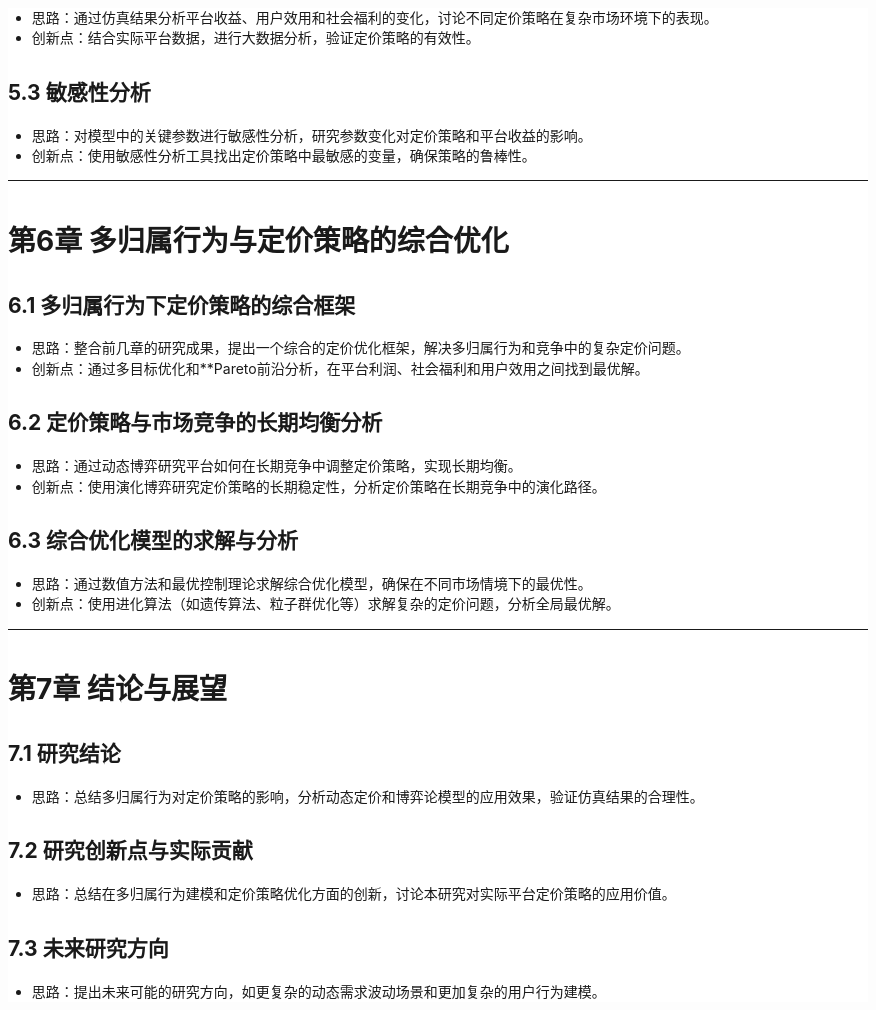 - 思路：通过仿真结果分析平台收益、用户效用和社会福利的变化，讨论不同定价策略在复杂市场环境下的表现。
- 创新点：结合实际平台数据，进行大数据分析，验证定价策略的有效性。

## 5.3 敏感性分析

- 思路：对模型中的关键参数进行敏感性分析，研究参数变化对定价策略和平台收益的影响。
- 创新点：使用敏感性分析工具找出定价策略中最敏感的变量，确保策略的鲁棒性。

------

# 第6章 多归属行为与定价策略的综合优化

## 6.1 多归属行为下定价策略的综合框架

- 思路：整合前几章的研究成果，提出一个综合的定价优化框架，解决多归属行为和竞争中的复杂定价问题。
- 创新点：通过多目标优化和**Pareto前沿分析，在平台利润、社会福利和用户效用之间找到最优解。

## 6.2 定价策略与市场竞争的长期均衡分析

- 思路：通过动态博弈研究平台如何在长期竞争中调整定价策略，实现长期均衡。
- 创新点：使用演化博弈研究定价策略的长期稳定性，分析定价策略在长期竞争中的演化路径。

## 6.3 综合优化模型的求解与分析

- 思路：通过数值方法和最优控制理论求解综合优化模型，确保在不同市场情境下的最优性。
- 创新点：使用进化算法（如遗传算法、粒子群优化等）求解复杂的定价问题，分析全局最优解。

------

# 第7章 结论与展望

## 7.1 研究结论

- 思路：总结多归属行为对定价策略的影响，分析动态定价和博弈论模型的应用效果，验证仿真结果的合理性。

## 7.2 研究创新点与实际贡献

- 思路：总结在多归属行为建模和定价策略优化方面的创新，讨论本研究对实际平台定价策略的应用价值。

## 7.3 未来研究方向

- 思路：提出未来可能的研究方向，如更复杂的动态需求波动场景和更加复杂的用户行为建模。



